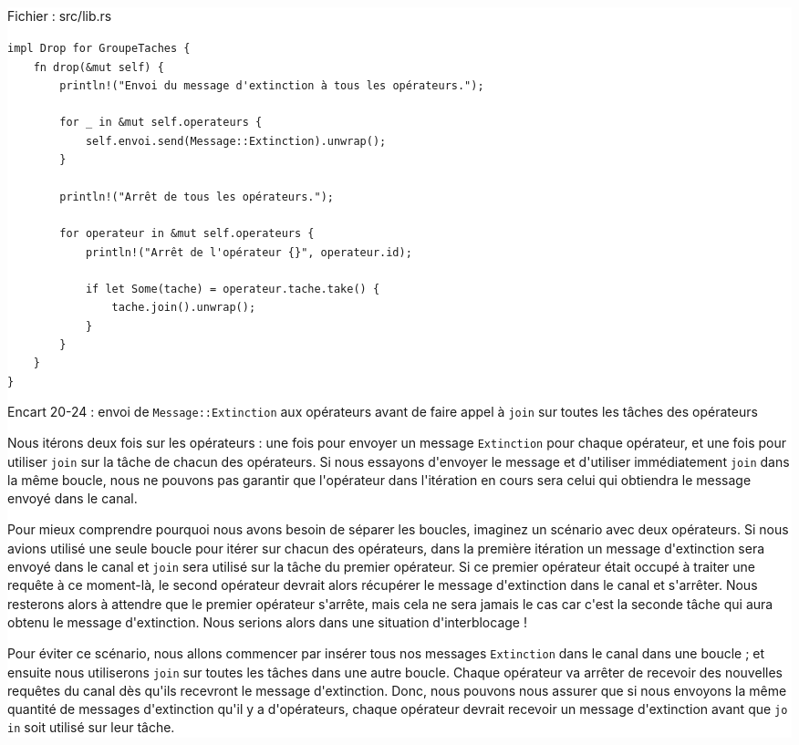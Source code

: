 

<span class="filename">Fichier : src/lib.rs</span>



```rust,ignore
impl Drop for GroupeTaches {
    fn drop(&mut self) {
        println!("Envoi du message d'extinction à tous les opérateurs.");

        for _ in &mut self.operateurs {
            self.envoi.send(Message::Extinction).unwrap();
        }

        println!("Arrêt de tous les opérateurs.");

        for operateur in &mut self.operateurs {
            println!("Arrêt de l'opérateur {}", operateur.id);

            if let Some(tache) = operateur.tache.take() {
                tache.join().unwrap();
            }
        }
    }
}
```



<span class="caption">Encart 20-24 : envoi de `Message::Extinction` aux
opérateurs avant de faire appel à `join` sur toutes les tâches des
opérateurs</span>



Nous itérons deux fois sur les opérateurs : une fois pour envoyer un message
`Extinction` pour chaque opérateur, et une fois pour utiliser `join` sur la
tâche de chacun des opérateurs. Si nous essayons d'envoyer le message et
d'utiliser immédiatement `join` dans la même boucle, nous ne pouvons pas
garantir que l'opérateur dans l'itération en cours sera celui qui obtiendra le
message envoyé dans le canal.



Pour mieux comprendre pourquoi nous avons besoin de séparer les boucles,
imaginez un scénario avec deux opérateurs. Si nous avions utilisé une seule
boucle pour itérer sur chacun des opérateurs, dans la première itération un
message d'extinction sera envoyé dans le canal et `join` sera utilisé sur la
tâche du premier opérateur. Si ce premier opérateur était occupé à traiter une
requête à ce moment-là, le second opérateur devrait alors récupérer le message
d'extinction dans le canal et s'arrêter. Nous resterons alors à attendre que le
premier opérateur s'arrête, mais cela ne sera jamais le cas car c'est la
seconde tâche qui aura obtenu le message d'extinction. Nous serions alors dans
une situation d'interblocage !



Pour éviter ce scénario, nous allons commencer par insérer tous nos messages
`Extinction` dans le canal dans une boucle ; et ensuite nous utiliserons `join`
sur toutes les tâches dans une autre boucle. Chaque opérateur va arrêter de
recevoir des nouvelles requêtes du canal dès qu'ils recevront le message
d'extinction. Donc, nous pouvons nous assurer que si nous envoyons la même
quantité de messages d'extinction qu'il y a d'opérateurs, chaque opérateur
devrait recevoir un message d'extinction avant que `join` soit utilisé sur leur
tâche.
